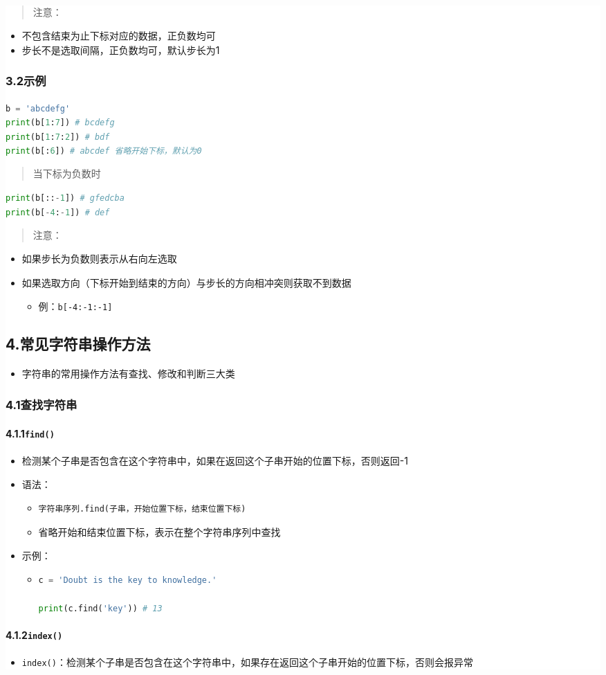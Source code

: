 > 注意：

- 不包含结束为止下标对应的数据，正负数均可
- 步长不是选取间隔，正负数均可，默认步长为1

### 3.2示例

```python
b = 'abcdefg'
print(b[1:7]) # bcdefg
print(b[1:7:2]) # bdf
print(b[:6]) # abcdef 省略开始下标，默认为0
```

> 当下标为负数时

```python
print(b[::-1]) # gfedcba
print(b[-4:-1]) # def
```

> 注意：

- 如果步长为负数则表示从右向左选取

- 如果选取方向（下标开始到结束的方向）与步长的方向相冲突则获取不到数据
  - 例：`b[-4:-1:-1]`

## 4.常见字符串操作方法

- 字符串的常用操作方法有查找、修改和判断三大类

### 4.1查找字符串

#### 4.1.1`find()`

- 检测某个子串是否包含在这个字符串中，如果在返回这个子串开始的位置下标，否则返回-1

- 语法：

  - ```
    字符串序列.find(子串，开始位置下标，结束位置下标)
    ```

  - 省略开始和结束位置下标，表示在整个字符串序列中查找

- 示例：

  - ```python
    c = 'Doubt is the key to knowledge.'
    
    print(c.find('key')) # 13
    ```

#### 4.1.2`index()`

- `index()`：检测某个子串是否包含在这个字符串中，如果存在返回这个子串开始的位置下标，否则会报异常
